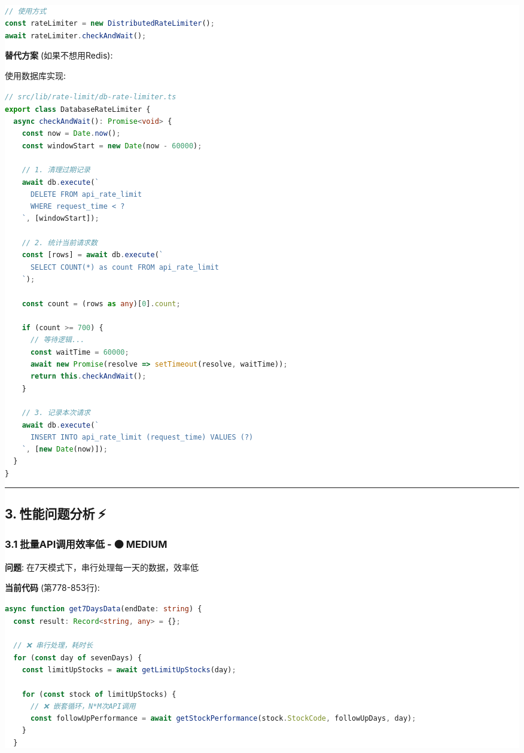 ```typescript
// 使用方式
const rateLimiter = new DistributedRateLimiter();
await rateLimiter.checkAndWait();
```

**替代方案** (如果不想用Redis):

使用数据库实现:
```typescript
// src/lib/rate-limit/db-rate-limiter.ts
export class DatabaseRateLimiter {
  async checkAndWait(): Promise<void> {
    const now = Date.now();
    const windowStart = new Date(now - 60000);

    // 1. 清理过期记录
    await db.execute(`
      DELETE FROM api_rate_limit
      WHERE request_time < ?
    `, [windowStart]);

    // 2. 统计当前请求数
    const [rows] = await db.execute(`
      SELECT COUNT(*) as count FROM api_rate_limit
    `);

    const count = (rows as any)[0].count;

    if (count >= 700) {
      // 等待逻辑...
      const waitTime = 60000;
      await new Promise(resolve => setTimeout(resolve, waitTime));
      return this.checkAndWait();
    }

    // 3. 记录本次请求
    await db.execute(`
      INSERT INTO api_rate_limit (request_time) VALUES (?)
    `, [new Date(now)]);
  }
}
```

---

## 3. 性能问题分析 ⚡

### 3.1 批量API调用效率低 - 🟠 MEDIUM

**问题**: 在7天模式下，串行处理每一天的数据，效率低

**当前代码** (第778-853行):
```typescript
async function get7DaysData(endDate: string) {
  const result: Record<string, any> = {};

  // ❌ 串行处理，耗时长
  for (const day of sevenDays) {
    const limitUpStocks = await getLimitUpStocks(day);

    for (const stock of limitUpStocks) {
      // ❌ 嵌套循环，N*M次API调用
      const followUpPerformance = await getStockPerformance(stock.StockCode, followUpDays, day);
    }
  }
```